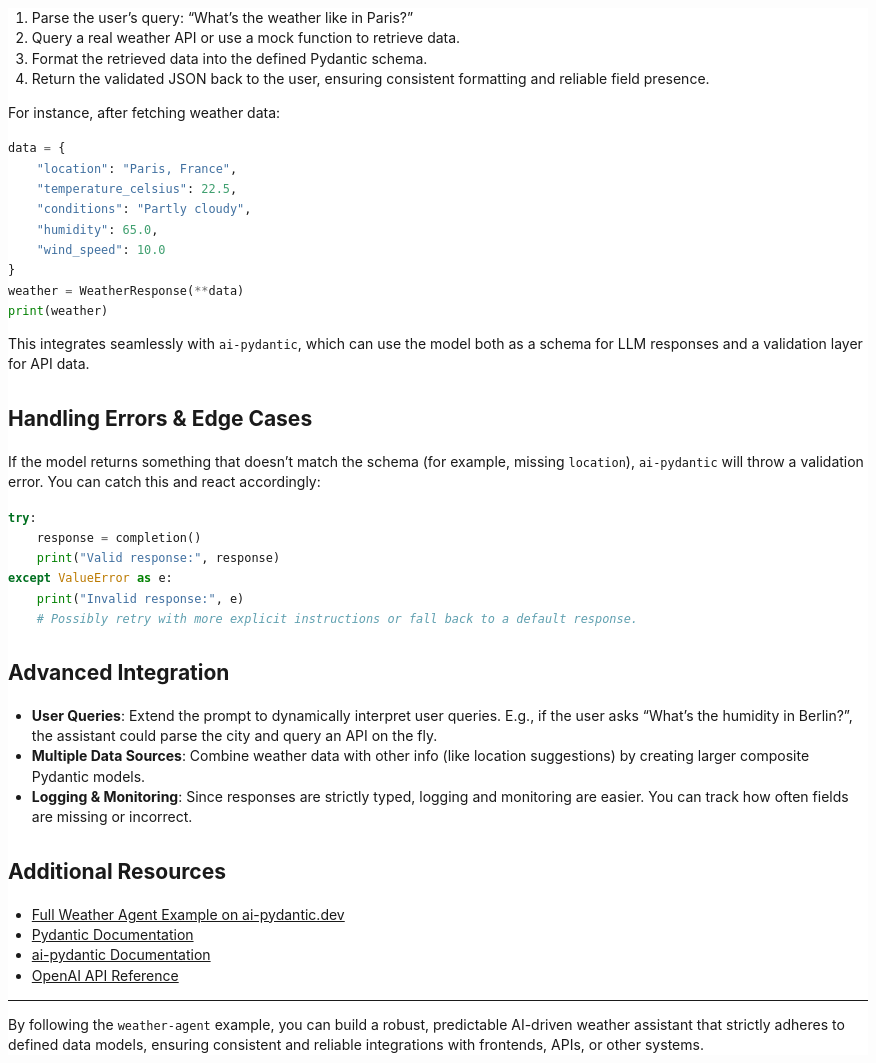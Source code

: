 1. Parse the user’s query: “What’s the weather like in Paris?”
2. Query a real weather API or use a mock function to retrieve data.
3. Format the retrieved data into the defined Pydantic schema.
4. Return the validated JSON back to the user, ensuring consistent formatting and reliable field presence.

For instance, after fetching weather data:

```python
data = {
    "location": "Paris, France",
    "temperature_celsius": 22.5,
    "conditions": "Partly cloudy",
    "humidity": 65.0,
    "wind_speed": 10.0
}
weather = WeatherResponse(**data)
print(weather)
```

This integrates seamlessly with `ai-pydantic`, which can use the model both as a schema for LLM responses and a validation layer for API data.

## Handling Errors & Edge Cases

If the model returns something that doesn’t match the schema (for example, missing `location`), `ai-pydantic` will throw a validation error. You can catch this and react accordingly:

```python
try:
    response = completion()
    print("Valid response:", response)
except ValueError as e:
    print("Invalid response:", e)
    # Possibly retry with more explicit instructions or fall back to a default response.
```

## Advanced Integration

- **User Queries**: Extend the prompt to dynamically interpret user queries. E.g., if the user asks “What’s the humidity in Berlin?”, the assistant could parse the city and query an API on the fly.
- **Multiple Data Sources**: Combine weather data with other info (like location suggestions) by creating larger composite Pydantic models.
- **Logging & Monitoring**: Since responses are strictly typed, logging and monitoring are easier. You can track how often fields are missing or incorrect.

## Additional Resources

- [Full Weather Agent Example on ai-pydantic.dev](https://ai.pydantic.dev/examples/weather-agent/)
- [Pydantic Documentation](https://docs.pydantic.dev/)
- [ai-pydantic Documentation](https://ai.pydantic.dev/)
- [OpenAI API Reference](https://platform.openai.com/docs/introduction)

---

By following the `weather-agent` example, you can build a robust, predictable AI-driven weather assistant that strictly adheres to defined data models, ensuring consistent and reliable integrations with frontends, APIs, or other systems.
